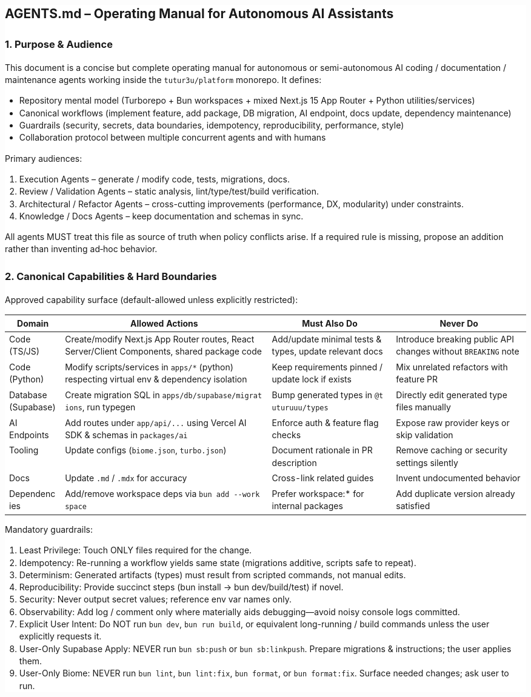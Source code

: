 ## AGENTS.md – Operating Manual for Autonomous AI Assistants

### 1. Purpose & Audience

This document is a concise but complete operating manual for autonomous or semi-autonomous AI coding / documentation / maintenance agents working inside the `tutur3u/platform` monorepo. It defines: 

- Repository mental model (Turborepo + Bun workspaces + mixed Next.js 15 App Router + Python utilities/services)
- Canonical workflows (implement feature, add package, DB migration, AI endpoint, docs update, dependency maintenance)
- Guardrails (security, secrets, data boundaries, idempotency, reproducibility, performance, style)
- Collaboration protocol between multiple concurrent agents and with humans

Primary audiences:
1. Execution Agents – generate / modify code, tests, migrations, docs.
2. Review / Validation Agents – static analysis, lint/type/test/build verification.
3. Architectural / Refactor Agents – cross-cutting improvements (performance, DX, modularity) under constraints.
4. Knowledge / Docs Agents – keep documentation and schemas in sync.

All agents MUST treat this file as source of truth when policy conflicts arise. If a required rule is missing, propose an addition rather than inventing ad‑hoc behavior.

### 2. Canonical Capabilities & Hard Boundaries

Approved capability surface (default-allowed unless explicitly restricted):

| Domain | Allowed Actions | Must Also Do | Never Do |
|--------|-----------------|--------------|----------|
| Code (TS/JS) | Create/modify Next.js App Router routes, React Server/Client Components, shared package code | Add/update minimal tests & types, update relevant docs | Introduce breaking public API changes without `BREAKING` note |
| Code (Python) | Modify scripts/services in `apps/*` (python) respecting virtual env & dependency isolation | Keep requirements pinned / update lock if exists | Mix unrelated refactors with feature PR |
| Database (Supabase) | Create migration SQL in `apps/db/supabase/migrations`, run typegen | Bump generated types in `@tuturuuu/types` | Directly edit generated type files manually |
| AI Endpoints | Add routes under `app/api/...` using Vercel AI SDK & schemas in `packages/ai` | Enforce auth & feature flag checks | Expose raw provider keys or skip validation |
| Tooling | Update configs (`biome.json`, `turbo.json`) | Document rationale in PR description | Remove caching or security settings silently |
| Docs | Update `.md` / `.mdx` for accuracy | Cross-link related guides | Invent undocumented behavior |
| Dependencies | Add/remove workspace deps via `bun add --workspace` | Prefer workspace:* for internal packages | Add duplicate version already satisfied |

Mandatory guardrails:
1. Least Privilege: Touch ONLY files required for the change.
2. Idempotency: Re-running a workflow yields same state (migrations additive, scripts safe to repeat).
3. Determinism: Generated artifacts (types) must result from scripted commands, not manual edits.
4. Reproducibility: Provide succinct steps (bun install → bun dev/build/test) if novel.
5. Security: Never output secret values; reference env var names only.
6. Observability: Add log / comment only where materially aids debugging—avoid noisy console logs committed.
7. Explicit User Intent: Do NOT run `bun dev`, `bun run build`, or equivalent long-running / build commands unless the user explicitly requests it.
8. User-Only Supabase Apply: NEVER run `bun sb:push` or `bun sb:linkpush`. Prepare migrations & instructions; the user applies them.
9. User-Only Biome: NEVER run `bun lint`, `bun lint:fix`, `bun format`, or `bun format:fix`. Surface needed changes; ask user to run.
